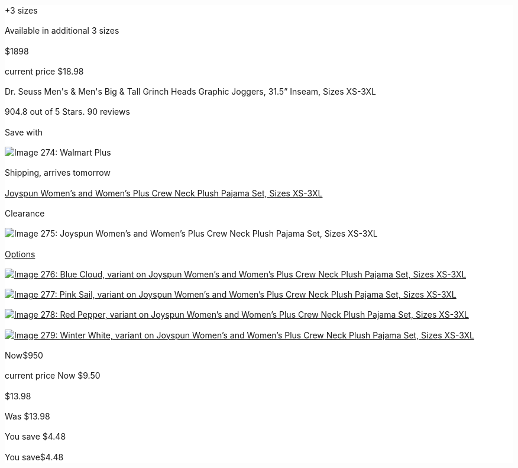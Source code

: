 +3 sizes

Available in additional 3 sizes

$1898

current price $18.98

Dr. Seuss Men's & Men's Big & Tall Grinch Heads Graphic Joggers, 31.5” Inseam, Sizes XS-3XL

904.8 out of 5 Stars. 90 reviews

Save with

![Image 274: Walmart Plus](https://i5.walmartimages.com/dfw/63fd9f59-ac39/29c6759d-7f14-49fa-bd3a-b870eb4fb8fb/v1/wplus-icon-blue.svg)

Shipping, arrives tomorrow

[Joyspun Women’s and Women’s Plus Crew Neck Plush Pajama Set, Sizes XS-3XL](https://www.walmart.com/ip/Joyspun-Crew-Neck-Plush-Pajama-Set-Size-XS-3XL/5508377990?classType=VARIANT&athbdg=L1400)

Clearance

![Image 275: Joyspun Women’s and Women’s Plus Crew Neck Plush Pajama Set, Sizes XS-3XL](https://i5.walmartimages.com/seo/Joyspun-Crew-Neck-Plush-Pajama-Set-Size-XS-3XL_81c00f63-b304-4357-a0ae-ed27a79dea82.0fcfcb87829b7e89df3ae482b0cab518.jpeg?odnHeight=784&odnWidth=580&odnBg=FFFFFF)

[Options](https://www.walmart.com/ip/Joyspun-Crew-Neck-Plush-Pajama-Set-Size-XS-3XL/5508377990?classType=VARIANT&athbdg=L1400)

[![Image 276: Blue Cloud, variant on Joyspun Women’s and Women’s Plus Crew Neck Plush Pajama Set, Sizes XS-3XL](https://i5.walmartimages.com/asr/a5d3c6a5-4dcc-414b-bcfe-2bedaffebc3c.c06181509238d4f002f04da5fab54d04.png?odnHeight=30&odnWidth=30&odnBg=FFFFFF)](https://www.walmart.com/ip/Joyspun-Crew-Neck-Plush-Pajama-Set-Size-XS-3XL/5508377990?classType=undefined&variantFieldId=actual_color)

[![Image 277: Pink Sail, variant on Joyspun Women’s and Women’s Plus Crew Neck Plush Pajama Set, Sizes XS-3XL](https://i5.walmartimages.com/asr/67e3c457-3fd9-4a26-920d-db231b9ba223.b507fa89f9be0715c3f846cdc9f13031.png?odnHeight=30&odnWidth=30&odnBg=FFFFFF)](https://www.walmart.com/ip/Joyspun-Crew-Neck-Plush-Pajama-Set-Size-XS-3XL/5518129776?classType=undefined&variantFieldId=actual_color)

[![Image 278: Red Pepper, variant on Joyspun Women’s and Women’s Plus Crew Neck Plush Pajama Set, Sizes XS-3XL](https://i5.walmartimages.com/asr/6da88885-d3bd-46de-84dd-5f6af3be36ee.90fab04468a619dc641635dde47b3c07.png?odnHeight=30&odnWidth=30&odnBg=FFFFFF)](https://www.walmart.com/ip/Joyspun-Crew-Neck-Plush-Pajama-Set-Size-XS-3XL/5646265139?classType=undefined&variantFieldId=actual_color)

[![Image 279: Winter White, variant on Joyspun Women’s and Women’s Plus Crew Neck Plush Pajama Set, Sizes XS-3XL](https://i5.walmartimages.com/asr/b0ebdd62-210e-4a8d-8707-d633dc0f4846.4b5368301b75f1aed76b353b4663feb0.png?odnHeight=30&odnWidth=30&odnBg=FFFFFF)](https://www.walmart.com/ip/Joyspun-Crew-Neck-Plush-Pajama-Set-Size-XS-3XL/5641471729?classType=undefined&variantFieldId=actual_color)

Now$950

current price Now $9.50

$13.98

Was $13.98

You save $4.48

You save$4.48
